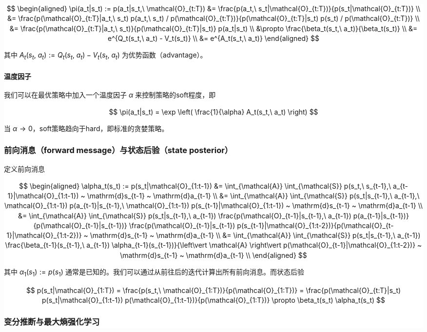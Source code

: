$$
\begin{aligned}
 \pi(a_t|s_t) := p(a_t|s_t,\ \mathcal{O}_{t:T}) &= \frac{p(a_t,\ s_t|\mathcal{O}_{t:T})}{p(s_t|\mathcal{O}_{t:T})} \\
 &= \frac{p(\mathcal{O}_{t:T}|a_t,\ s_t) p(a_t,\ s_t) / p(\mathcal{O}_{t:T})}{p(\mathcal{O}_{t:T}|s_t) p(s_t) / p(\mathcal{O}_{t:T})} \\
 &= \frac{p(\mathcal{O}_{t:T}|a_t,\ s_t)}{p(\mathcal{O}_{t:T}|s_t)} p(a_t|s_t) \\
 &\propto \frac{\beta_t(s_t,\ a_t)}{\beta_t(s_t)} \\
 &= e^{Q_t(s_t,\ a_t) - V_t(s_t)} \\
 &= e^{A_t(s_t,\ a_t)}
\end{aligned}
$$

其中 $A_t(s_t,\ a_t) := Q_t(s_t,\ a_t) - V_t(s_t,\ a_t)$ 为优势函数（advantage）。

#### 温度因子

我们可以在最优策略中加入一个温度因子 $\alpha$ 来控制策略的soft程度，即

$$
\pi(a_t|s_t) = \exp \left( \frac{1}{\alpha} A_t(s_t,\ a_t) \right) 
$$

当 $\alpha \to 0$，soft策略趋向于hard，即标准的贪婪策略。

### 前向消息（forward message）与状态后验（state posterior）

定义前向消息

$$
\begin{aligned}
 \alpha_t(s_t) := p(s_t|\mathcal{O}_{1:t-1}) &= \int_{\mathcal{A}} \int_{\mathcal{S}} p(s_t,\ s_{t-1},\ a_{t-1}|\mathcal{O}_{1:t-1}) ~ \mathrm{d}s_{t-1} ~ \mathrm{d}a_{t-1} \\
 &= \int_{\mathcal{A}} \int_{\mathcal{S}} p(s_t|s_{t-1},\ a_{t-1},\ \mathcal{O}_{1:t-1}) p(a_{t-1}|s_{t-1},\ \mathcal{O}_{1:t-1}) p(s_{t-1}|\mathcal{O}_{1:t-1}) ~ \mathrm{d}s_{t-1} ~ \mathrm{d}a_{t-1} \\
 &= \int_{\mathcal{A}} \int_{\mathcal{S}} p(s_t|s_{t-1},\ a_{t-1}) \frac{p(\mathcal{O}_{t-1}|s_{t-1},\ a_{t-1}) p(a_{t-1}|s_{t-1})}{p(\mathcal{O}_{t-1}|s_{t-1})} \frac{p(\mathcal{O}_{t-1}|s_{t-1}) p(s_{t-1}|\mathcal{O}_{1:t-2})}{p(\mathcal{O}_{t-1}|\mathcal{O}_{1:t-2})} ~ \mathrm{d}s_{t-1} ~ \mathrm{d}a_{t-1} \\
 &= \int_{\mathcal{A}} \int_{\mathcal{S}} p(s_t|s_{t-1},\ a_{t-1}) \frac{\beta_{t-1}(s_{t-1},\ a_{t-1}) \alpha_{t-1}(s_{t-1})}{\left\vert \mathcal{A} \right\vert p(\mathcal{O}_{t-1}|\mathcal{O}_{1:t-2})} ~ \mathrm{d}s_{t-1} ~ \mathrm{d}a_{t-1} \\
\end{aligned}
$$

其中 $\alpha_1(s_1) := p(s_1)$ 通常是已知的。我们可以通过从前往后的迭代计算出所有前向消息。而状态后验

$$
p(s_t|\mathcal{O}_{1:T}) = \frac{p(s_t,\ \mathcal{O}_{1:T})}{p(\mathcal{O}_{1:T})} = \frac{p(\mathcal{O}_{t:T}|s_t) p(s_t|\mathcal{O}_{1:t-1}) p(\mathcal{O}_{1:t-1})}{p(\mathcal{O}_{1:T})} \propto \beta_t(s_t) \alpha_t(s_t)
$$

### 变分推断与最大熵强化学习
